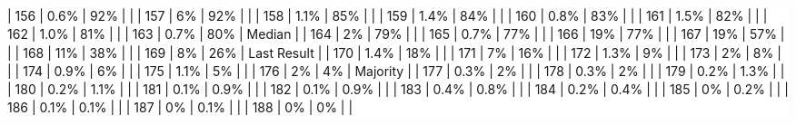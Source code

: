 | 156 | 0.6% | 92% |  |
| 157 | 6% | 92% |  |
| 158 | 1.1% | 85% |  |
| 159 | 1.4% | 84% |  |
| 160 | 0.8% | 83% |  |
| 161 | 1.5% | 82% |  |
| 162 | 1.0% | 81% |  |
| 163 | 0.7% | 80% | Median |
| 164 | 2% | 79% |  |
| 165 | 0.7% | 77% |  |
| 166 | 19% | 77% |  |
| 167 | 19% | 57% |  |
| 168 | 11% | 38% |  |
| 169 | 8% | 26% | Last Result |
| 170 | 1.4% | 18% |  |
| 171 | 7% | 16% |  |
| 172 | 1.3% | 9% |  |
| 173 | 2% | 8% |  |
| 174 | 0.9% | 6% |  |
| 175 | 1.1% | 5% |  |
| 176 | 2% | 4% | Majority |
| 177 | 0.3% | 2% |  |
| 178 | 0.3% | 2% |  |
| 179 | 0.2% | 1.3% |  |
| 180 | 0.2% | 1.1% |  |
| 181 | 0.1% | 0.9% |  |
| 182 | 0.1% | 0.9% |  |
| 183 | 0.4% | 0.8% |  |
| 184 | 0.2% | 0.4% |  |
| 185 | 0% | 0.2% |  |
| 186 | 0.1% | 0.1% |  |
| 187 | 0% | 0.1% |  |
| 188 | 0% | 0% |  |
